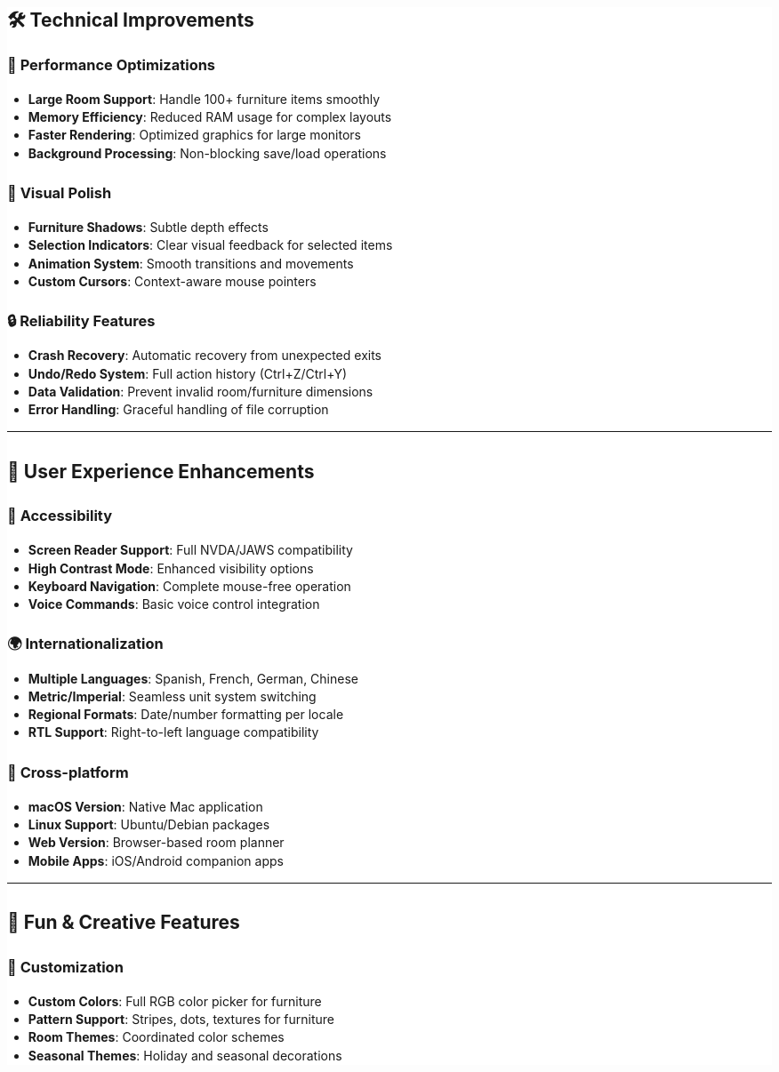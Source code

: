 
## 🛠️ **Technical Improvements**

### 🔧 **Performance Optimizations**
- **Large Room Support**: Handle 100+ furniture items smoothly
- **Memory Efficiency**: Reduced RAM usage for complex layouts
- **Faster Rendering**: Optimized graphics for large monitors
- **Background Processing**: Non-blocking save/load operations

### 🎨 **Visual Polish**
- **Furniture Shadows**: Subtle depth effects
- **Selection Indicators**: Clear visual feedback for selected items
- **Animation System**: Smooth transitions and movements
- **Custom Cursors**: Context-aware mouse pointers

### 🔒 **Reliability Features**
- **Crash Recovery**: Automatic recovery from unexpected exits
- **Undo/Redo System**: Full action history (Ctrl+Z/Ctrl+Y)
- **Data Validation**: Prevent invalid room/furniture dimensions
- **Error Handling**: Graceful handling of file corruption

---

## 🎯 **User Experience Enhancements**

### 👥 **Accessibility**
- **Screen Reader Support**: Full NVDA/JAWS compatibility
- **High Contrast Mode**: Enhanced visibility options
- **Keyboard Navigation**: Complete mouse-free operation
- **Voice Commands**: Basic voice control integration

### 🌍 **Internationalization**
- **Multiple Languages**: Spanish, French, German, Chinese
- **Metric/Imperial**: Seamless unit system switching
- **Regional Formats**: Date/number formatting per locale
- **RTL Support**: Right-to-left language compatibility

### 📱 **Cross-platform**
- **macOS Version**: Native Mac application
- **Linux Support**: Ubuntu/Debian packages
- **Web Version**: Browser-based room planner
- **Mobile Apps**: iOS/Android companion apps

---

## 🎪 **Fun & Creative Features**

### 🎨 **Customization**
- **Custom Colors**: Full RGB color picker for furniture
- **Pattern Support**: Stripes, dots, textures for furniture
- **Room Themes**: Coordinated color schemes
- **Seasonal Themes**: Holiday and seasonal decorations
